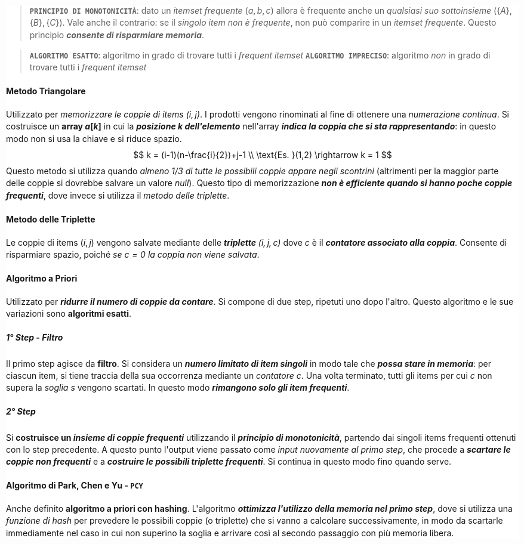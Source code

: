 > **`PRINCIPIO DI MONOTONICITÀ`**: dato un *itemset frequente* $(a,b,c)$ allora è frequente anche un *qualsiasi suo sottoinsieme* $(\{A\}, \{B\}, \{C\})$. Vale anche il contrario: se il *singolo item non è frequente*, non può comparire in un *itemset frequente*. Questo principio ***consente di risparmiare memoria***.

> **`ALGORITMO ESATTO`**: algoritmo in grado di trovare tutti i *frequent itemset*
> **`ALGORITMO IMPRECISO`**: algoritmo *non* in grado di trovare tutti i *frequent itemset*

#### Metodo Triangolare

Utilizzato per *memorizzare le coppie di items $(i,j)$*. I prodotti vengono rinominati al fine di ottenere una *numerazione continua*. Si costruisce un **array $a[k]$** in cui la ***posizione $k$ dell'elemento*** nell'array ***indica la coppia che si sta rappresentando***: in questo modo non si usa la chiave e si riduce spazio.
$$
k = (i-1)(n-\frac{i}{2})+j-1
\\
\text{Es. }(1,2) \rightarrow  k = 1
$$
Questo metodo si utilizza quando *almeno $1/3$ di tutte le possibili coppie appare negli scontrini* (altrimenti per la maggior parte delle coppie si dovrebbe salvare un valore *null*). Questo tipo di memorizzazione ***non è efficiente quando si hanno poche coppie frequenti***, dove invece si utilizza il *metodo delle triplette*.

#### Metodo delle Triplette

Le coppie di items $(i,j)$ vengono salvate mediante delle ***triplette** $(i,j,c)$* dove $c$ è il ***contatore associato alla coppia***. Consente di risparmiare spazio, poiché *se $c=0$ la coppia non viene salvata*.

#### Algoritmo a Priori

Utilizzato per ***ridurre il numero di coppie da contare***. Si compone di due step, ripetuti uno dopo l'altro. Questo algoritmo e le sue variazioni sono **algoritmi esatti**.

##### 1° Step - Filtro

Il primo step agisce da **filtro**. Si considera un ***numero limitato di item singoli*** in modo tale che ***possa stare in memoria***: per ciascun item, si tiene traccia della sua occorrenza mediante un *contatore $c$*. Una volta terminato, tutti gli items per cui $c$ non supera la *soglia* $s$ vengono scartati. In questo modo ***rimangono solo gli item frequenti***.

##### 2° Step

Si **costruisce un *insieme di coppie frequenti*** utilizzando il ***principio di monotonicità***, partendo dai singoli items frequenti ottenuti con lo step precedente. A questo punto l'output viene passato come *input nuovamente al primo step*, che procede a ***scartare le coppie non frequenti*** e a ***costruire le possibili triplette frequenti***. Si continua in questo modo fino quando serve.

#### Algoritmo di Park, Chen e Yu - `PCY`

Anche definito **algoritmo a priori con hashing**. L'algoritmo ***ottimizza l'utilizzo della memoria nel primo step***, dove si utilizza una *funzione di hash* per prevedere le possibili coppie (o triplette) che si vanno a calcolare successivamente, in modo da scartarle immediamente nel caso in cui non superino la soglia e arrivare così al secondo passaggio con più memoria libera.
